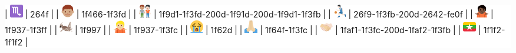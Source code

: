 | <img src='./264f.svg' rel='264f emoji' width='22'/> | 264f |
| <img src='./1f466-1f3fd.svg' rel='1f466-1f3fd emoji' width='22'/> | 1f466-1f3fd |
| <img src='./1f9d1-1f3fd-200d-1f91d-200d-1f9d1-1f3fb.svg' rel='1f9d1-1f3fd-200d-1f91d-200d-1f9d1-1f3fb emoji' width='22'/> | 1f9d1-1f3fd-200d-1f91d-200d-1f9d1-1f3fb |
| <img src='./26f9-1f3fb-200d-2642-fe0f.svg' rel='26f9-1f3fb-200d-2642-fe0f emoji' width='22'/> | 26f9-1f3fb-200d-2642-fe0f |
| <img src='./1f937-1f3ff.svg' rel='1f937-1f3ff emoji' width='22'/> | 1f937-1f3ff |
| <img src='./1f997.svg' rel='1f997 emoji' width='22'/> | 1f997 |
| <img src='./1f937-1f3fc.svg' rel='1f937-1f3fc emoji' width='22'/> | 1f937-1f3fc |
| <img src='./1f62d.svg' rel='1f62d emoji' width='22'/> | 1f62d |
| <img src='./1f64f-1f3fc.svg' rel='1f64f-1f3fc emoji' width='22'/> | 1f64f-1f3fc |
| <img src='./1faf1-1f3fc-200d-1faf2-1f3fb.svg' rel='1faf1-1f3fc-200d-1faf2-1f3fb emoji' width='22'/> | 1faf1-1f3fc-200d-1faf2-1f3fb |
| <img src='./1f1f2-1f1f2.svg' rel='1f1f2-1f1f2 emoji' width='22'/> | 1f1f2-1f1f2 |